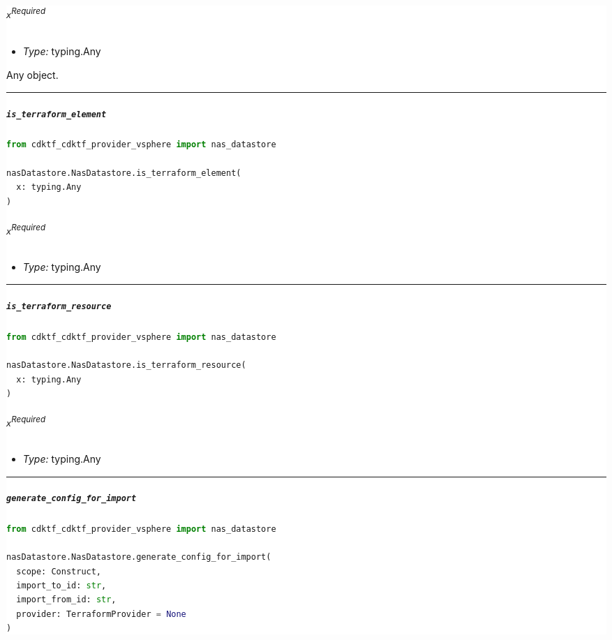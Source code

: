 ###### `x`<sup>Required</sup> <a name="x" id="@cdktf/provider-vsphere.nasDatastore.NasDatastore.isConstruct.parameter.x"></a>

- *Type:* typing.Any

Any object.

---

##### `is_terraform_element` <a name="is_terraform_element" id="@cdktf/provider-vsphere.nasDatastore.NasDatastore.isTerraformElement"></a>

```python
from cdktf_cdktf_provider_vsphere import nas_datastore

nasDatastore.NasDatastore.is_terraform_element(
  x: typing.Any
)
```

###### `x`<sup>Required</sup> <a name="x" id="@cdktf/provider-vsphere.nasDatastore.NasDatastore.isTerraformElement.parameter.x"></a>

- *Type:* typing.Any

---

##### `is_terraform_resource` <a name="is_terraform_resource" id="@cdktf/provider-vsphere.nasDatastore.NasDatastore.isTerraformResource"></a>

```python
from cdktf_cdktf_provider_vsphere import nas_datastore

nasDatastore.NasDatastore.is_terraform_resource(
  x: typing.Any
)
```

###### `x`<sup>Required</sup> <a name="x" id="@cdktf/provider-vsphere.nasDatastore.NasDatastore.isTerraformResource.parameter.x"></a>

- *Type:* typing.Any

---

##### `generate_config_for_import` <a name="generate_config_for_import" id="@cdktf/provider-vsphere.nasDatastore.NasDatastore.generateConfigForImport"></a>

```python
from cdktf_cdktf_provider_vsphere import nas_datastore

nasDatastore.NasDatastore.generate_config_for_import(
  scope: Construct,
  import_to_id: str,
  import_from_id: str,
  provider: TerraformProvider = None
)
```
